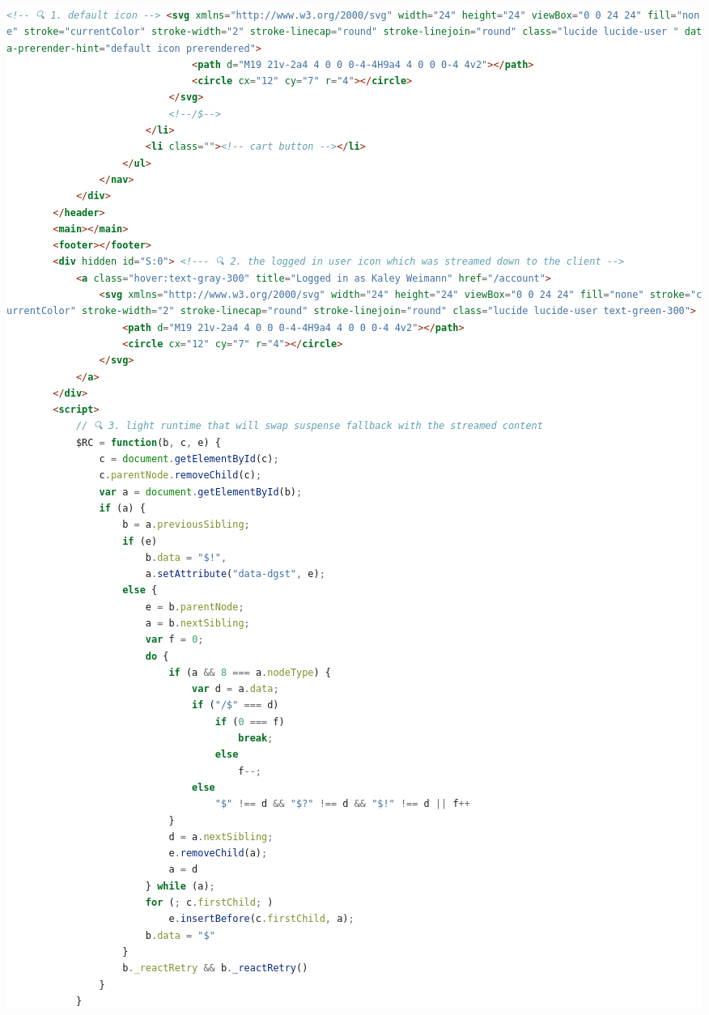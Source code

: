 ```html
<!-- 🔍 1. default icon --> <svg xmlns="http://www.w3.org/2000/svg" width="24" height="24" viewBox="0 0 24 24" fill="none" stroke="currentColor" stroke-width="2" stroke-linecap="round" stroke-linejoin="round" class="lucide lucide-user " data-prerender-hint="default icon prerendered">
                                <path d="M19 21v-2a4 4 0 0 0-4-4H9a4 4 0 0 0-4 4v2"></path>
                                <circle cx="12" cy="7" r="4"></circle>
                            </svg>
                            <!--/$-->
                        </li>
                        <li class=""><!-- cart button --></li>
                    </ul>
                </nav>
            </div>
        </header>
        <main></main>
        <footer></footer>
        <div hidden id="S:0"> <!--- 🔍 2. the logged in user icon which was streamed down to the client -->
            <a class="hover:text-gray-300" title="Logged in as Kaley Weimann" href="/account">
                <svg xmlns="http://www.w3.org/2000/svg" width="24" height="24" viewBox="0 0 24 24" fill="none" stroke="currentColor" stroke-width="2" stroke-linecap="round" stroke-linejoin="round" class="lucide lucide-user text-green-300">
                    <path d="M19 21v-2a4 4 0 0 0-4-4H9a4 4 0 0 0-4 4v2"></path>
                    <circle cx="12" cy="7" r="4"></circle>
                </svg>
            </a>
        </div>
        <script>
            // 🔍 3. light runtime that will swap suspense fallback with the streamed content
            $RC = function(b, c, e) {
                c = document.getElementById(c);
                c.parentNode.removeChild(c);
                var a = document.getElementById(b);
                if (a) {
                    b = a.previousSibling;
                    if (e)
                        b.data = "$!",
                        a.setAttribute("data-dgst", e);
                    else {
                        e = b.parentNode;
                        a = b.nextSibling;
                        var f = 0;
                        do {
                            if (a && 8 === a.nodeType) {
                                var d = a.data;
                                if ("/$" === d)
                                    if (0 === f)
                                        break;
                                    else
                                        f--;
                                else
                                    "$" !== d && "$?" !== d && "$!" !== d || f++
                            }
                            d = a.nextSibling;
                            e.removeChild(a);
                            a = d
                        } while (a);
                        for (; c.firstChild; )
                            e.insertBefore(c.firstChild, a);
                        b.data = "$"
                    }
                    b._reactRetry && b._reactRetry()
                }
            }
```
